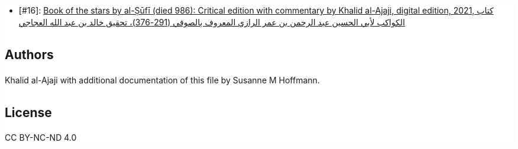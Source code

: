  - [#16]:  [Book of the stars by al-Ṣūfī (died 986): Critical edition with commentary by Khalid al-Ajaji, digital edition, 2021, كتاب الكواكب لأبي الحسين عبد الرحمن بن عمر الرازي المعروف بالصوفي (291-376)، تحقيق خالد بن عبد الله العجاجي](https://drive.google.com/drive/folders/1s6JXzftwjMQ5rgZoGE3718EtBLBZtjzr?usp=sharing)

## Authors

 Khalid al-Ajaji with additional documentation of this file by Susanne M Hoffmann.

## License

CC BY-NC-ND 4.0
